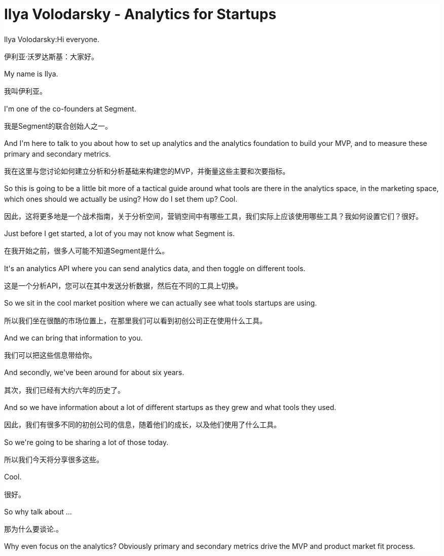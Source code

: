 # Ilya Volodarsky - Analytics for Startups

Ilya Volodarsky:Hi everyone.

伊利亚·沃罗达斯基：大家好。

My name is Ilya.

我叫伊利亚。

I'm one of the co-founders at Segment.

我是Segment的联合创始人之一。

And I'm  here to talk to you about how to set up analytics and the analytics foundation  to build your MVP, and to measure these primary and secondary metrics.

我在这里与您讨论如何建立分析和分析基础来构建您的MVP，并衡量这些主要和次要指标。

So this is  going to be a little bit more of a tactical guide around what tools are  there in the analytics space, in the marketing space, which ones should we actually be  using? How do I set them up? Cool.

因此，这将更多地是一个战术指南，关于分析空间，营销空间中有哪些工具，我们实际上应该使用哪些工具？我如何设置它们？很好。

Just before I get started, a lot  of you may not know what Segment is.

在我开始之前，很多人可能不知道Segment是什么。

It's an analytics API where you can  send analytics data, and then toggle on different tools.

这是一个分析API，您可以在其中发送分析数据，然后在不同的工具上切换。

So we sit in the cool  market position where we can actually see what tools startups are using.

所以我们坐在很酷的市场位置上，在那里我们可以看到初创公司正在使用什么工具。

And we can  bring that information to you.

我们可以把这些信息带给你。

And secondly, we've been around for about six years.

其次，我们已经有大约六年的历史了。

And  so we have information about a lot of different startups as they grew and what  tools they used.

因此，我们有很多不同的初创公司的信息，随着他们的成长，以及他们使用了什么工具。

So we're going to be sharing a lot of those today.

所以我们今天将分享很多这些。

Cool.

很好。

 So why talk about ...

那为什么要谈论.。

Why even focus on the analytics? Obviously primary and secondary  metrics drive the MVP and product market fit process.
